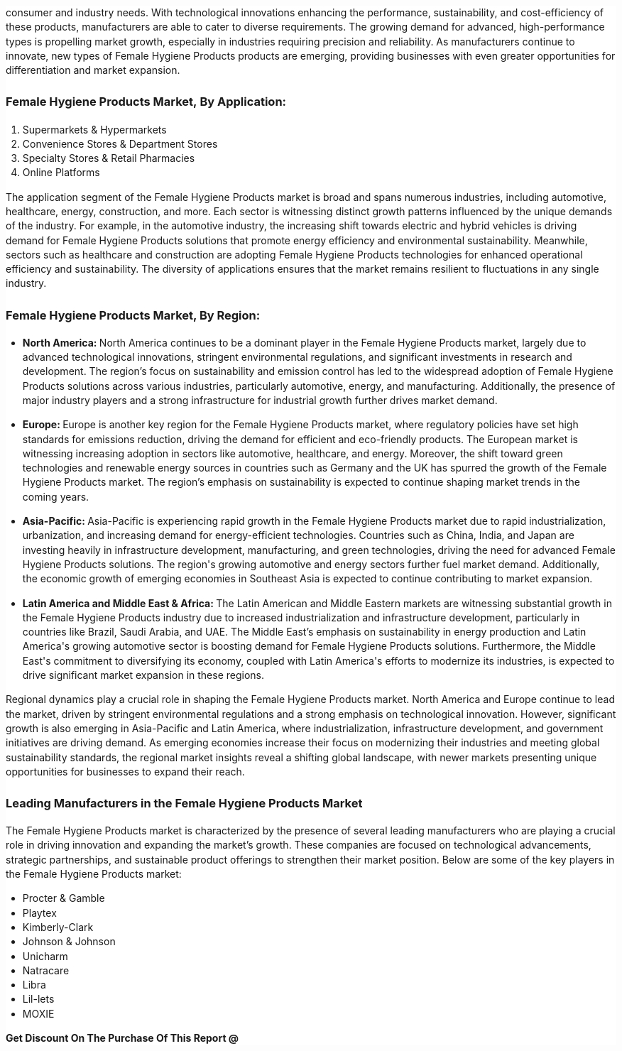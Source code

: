 consumer and industry needs. With technological innovations enhancing the performance, sustainability, and cost-efficiency of these products, manufacturers are able to cater to diverse requirements. The growing demand for advanced, high-performance types is propelling market growth, especially in industries requiring precision and reliability. As manufacturers continue to innovate, new types of Female Hygiene Products products are emerging, providing businesses with even greater opportunities for differentiation and market expansion.</p><h3>Female Hygiene Products Market,&nbsp;By Application:</h3><ol><li>Supermarkets & Hypermarkets<li> Convenience Stores & Department Stores<li> Specialty Stores & Retail Pharmacies<li> Online Platforms</li></ol><p>The application segment of the Female Hygiene Products market is broad and spans numerous industries, including automotive, healthcare, energy, construction, and more. Each sector is witnessing distinct growth patterns influenced by the unique demands of the industry. For example, in the automotive industry, the increasing shift towards electric and hybrid vehicles is driving demand for Female Hygiene Products solutions that promote energy efficiency and environmental sustainability. Meanwhile, sectors such as healthcare and construction are adopting Female Hygiene Products technologies for enhanced operational efficiency and sustainability. The diversity of applications ensures that the market remains resilient to fluctuations in any single industry.</p><h3>Female Hygiene Products Market, By Region:</h3><ul><li><p><strong>North America:&nbsp;</strong>North America continues to be a dominant player in the Female Hygiene Products market, largely due to advanced technological innovations, stringent environmental regulations, and significant investments in research and development. The region&rsquo;s focus on sustainability and emission control has led to the widespread adoption of Female Hygiene Products solutions across various industries, particularly automotive, energy, and manufacturing. Additionally, the presence of major industry players and a strong infrastructure for industrial growth further drives market demand.</p></li><li><p><strong><strong>Europe:&nbsp;</strong></strong>Europe is another key region for the Female Hygiene Products market, where regulatory policies have set high standards for emissions reduction, driving the demand for efficient and eco-friendly products. The European market is witnessing increasing adoption in sectors like automotive, healthcare, and energy. Moreover, the shift toward green technologies and renewable energy sources in countries such as Germany and the UK has spurred the growth of the Female Hygiene Products market. The region&rsquo;s emphasis on sustainability is expected to continue shaping market trends in the coming years.</p></li><li><p><strong><strong>Asia-Pacific:&nbsp;</strong></strong>Asia-Pacific is experiencing rapid growth in the Female Hygiene Products market due to rapid industrialization, urbanization, and increasing demand for energy-efficient technologies. Countries such as China, India, and Japan are investing heavily in infrastructure development, manufacturing, and green technologies, driving the need for advanced Female Hygiene Products solutions. The region's growing automotive and energy sectors further fuel market demand. Additionally, the economic growth of emerging economies in Southeast Asia is expected to continue contributing to market expansion.</p></li><li><p><strong><strong>Latin America and Middle East &amp; Africa:&nbsp;</strong></strong>The Latin American and Middle Eastern markets are witnessing substantial growth in the Female Hygiene Products industry due to increased industrialization and infrastructure development, particularly in countries like Brazil, Saudi Arabia, and UAE. The Middle East&rsquo;s emphasis on sustainability in energy production and Latin America's growing automotive sector is boosting demand for Female Hygiene Products solutions. Furthermore, the Middle East's commitment to diversifying its economy, coupled with Latin America's efforts to modernize its industries, is expected to drive significant market expansion in these regions.</p></li></ul><p>Regional dynamics play a crucial role in shaping the Female Hygiene Products market. North America and Europe continue to lead the market, driven by stringent environmental regulations and a strong emphasis on technological innovation. However, significant growth is also emerging in Asia-Pacific and Latin America, where industrialization, infrastructure development, and government initiatives are driving demand. As emerging economies increase their focus on modernizing their industries and meeting global sustainability standards, the regional market insights reveal a shifting global landscape, with newer markets presenting unique opportunities for businesses to expand their reach.</p><h3><strong>Leading Manufacturers in the Female Hygiene Products Market</strong></h3><p>The Female Hygiene Products market is characterized by the presence of several leading manufacturers who are playing a crucial role in driving innovation and expanding the market&rsquo;s growth. These companies are focused on technological advancements, strategic partnerships, and sustainable product offerings to strengthen their market position. Below are some of the key players in the Female Hygiene Products market:</p></div><div class="article-main__content" data-test-id="publishing-text-block"><ul><li><span class="">Procter & Gamble<li> Playtex<li> Kimberly-Clark<li> Johnson & Johnson<li> Unicharm<li> Natracare<li> Libra<li> Lil-lets<li> MOXIE</span></li></ul></div><div class="article-main__content" data-test-id="publishing-text-block"><p><span class="font-[700]"><strong>Get Discount On The Purchase Of This Report @</strong>